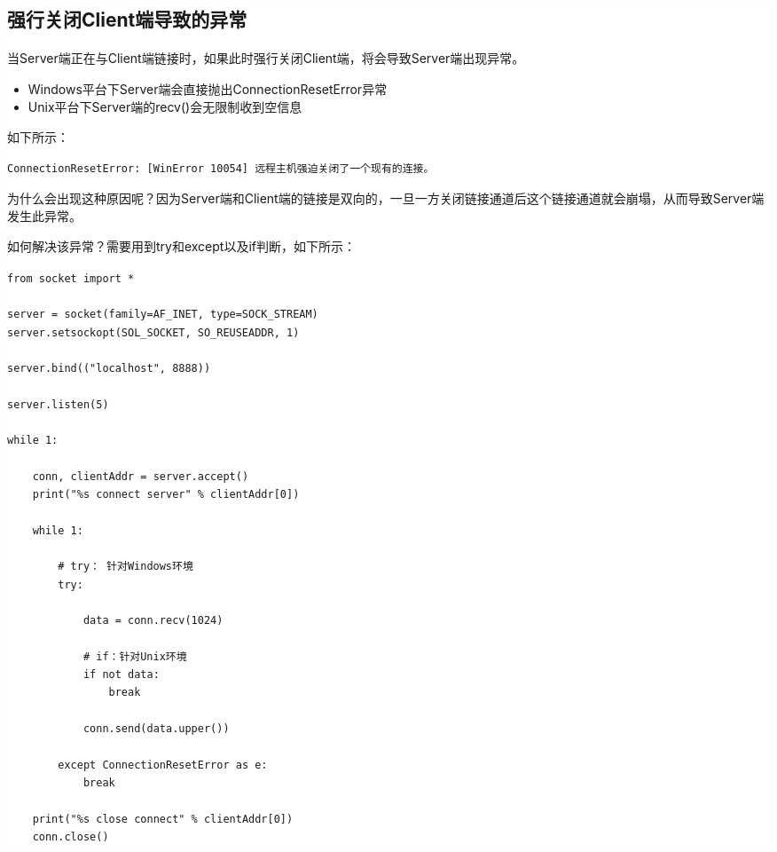 

## 强行关闭Client端导致的异常

当Server端正在与Client端链接时，如果此时强行关闭Client端，将会导致Server端出现异常。

- Windows平台下Server端会直接抛出ConnectionResetError异常
- Unix平台下Server端的recv()会无限制收到空信息

如下所示：

```
ConnectionResetError: [WinError 10054] 远程主机强迫关闭了一个现有的连接。
```

为什么会出现这种原因呢？因为Server端和Client端的链接是双向的，一旦一方关闭链接通道后这个链接通道就会崩塌，从而导致Server端发生此异常。

如何解决该异常？需要用到try和except以及if判断，如下所示：

```
from socket import *

server = socket(family=AF_INET, type=SOCK_STREAM)
server.setsockopt(SOL_SOCKET, SO_REUSEADDR, 1)

server.bind(("localhost", 8888))

server.listen(5)

while 1:

    conn, clientAddr = server.accept()
    print("%s connect server" % clientAddr[0])

    while 1:

        # try： 针对Windows环境
        try:

            data = conn.recv(1024)
            
            # if：针对Unix环境
            if not data:
                break

            conn.send(data.upper())

        except ConnectionResetError as e:
            break

    print("%s close connect" % clientAddr[0])
    conn.close()
```


